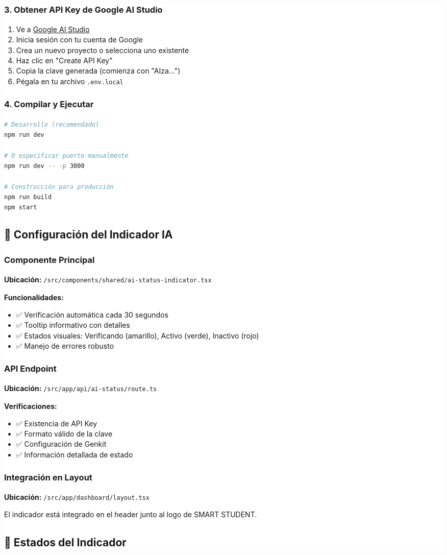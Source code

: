 ### 3. Obtener API Key de Google AI Studio

1. Ve a [Google AI Studio](https://makersuite.google.com/app/apikey)
2. Inicia sesión con tu cuenta de Google
3. Crea un nuevo proyecto o selecciona uno existente
4. Haz clic en "Create API Key"
5. Copia la clave generada (comienza con "AIza...")
6. Pégala en tu archivo `.env.local`

### 4. Compilar y Ejecutar

```bash
# Desarrollo (recomendado)
npm run dev

# O especificar puerto manualmente
npm run dev -- -p 3000

# Construcción para producción
npm run build
npm start
```

## 🤖 Configuración del Indicador IA

### Componente Principal

**Ubicación:** `/src/components/shared/ai-status-indicator.tsx`

**Funcionalidades:**
- ✅ Verificación automática cada 30 segundos
- ✅ Tooltip informativo con detalles
- ✅ Estados visuales: Verificando (amarillo), Activo (verde), Inactivo (rojo)
- ✅ Manejo de errores robusto

### API Endpoint

**Ubicación:** `/src/app/api/ai-status/route.ts`

**Verificaciones:**
- ✅ Existencia de API Key
- ✅ Formato válido de la clave
- ✅ Configuración de Genkit
- ✅ Información detallada de estado

### Integración en Layout

**Ubicación:** `/src/app/dashboard/layout.tsx`

El indicador está integrado en el header junto al logo de SMART STUDENT.

## 🎨 Estados del Indicador
